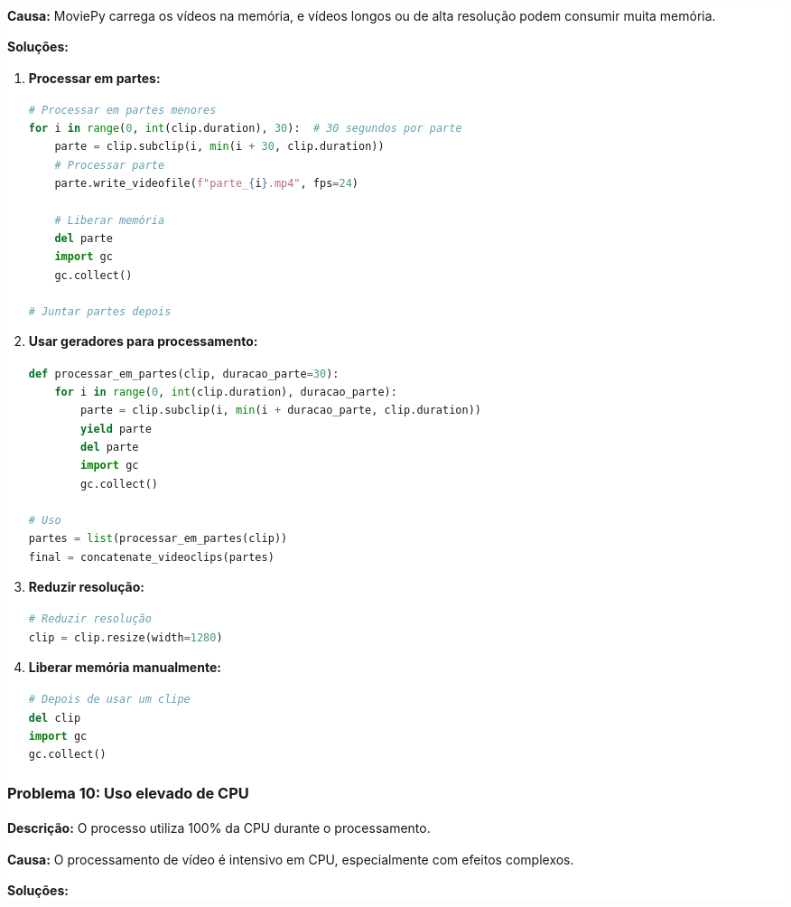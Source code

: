 **Causa:** MoviePy carrega os vídeos na memória, e vídeos longos ou de alta resolução podem consumir muita memória.

**Soluções:**

1. **Processar em partes:**
   ```python
   # Processar em partes menores
   for i in range(0, int(clip.duration), 30):  # 30 segundos por parte
       parte = clip.subclip(i, min(i + 30, clip.duration))
       # Processar parte
       parte.write_videofile(f"parte_{i}.mp4", fps=24)
       
       # Liberar memória
       del parte
       import gc
       gc.collect()
   
   # Juntar partes depois
   ```

2. **Usar geradores para processamento:**
   ```python
   def processar_em_partes(clip, duracao_parte=30):
       for i in range(0, int(clip.duration), duracao_parte):
           parte = clip.subclip(i, min(i + duracao_parte, clip.duration))
           yield parte
           del parte
           import gc
           gc.collect()
   
   # Uso
   partes = list(processar_em_partes(clip))
   final = concatenate_videoclips(partes)
   ```

3. **Reduzir resolução:**
   ```python
   # Reduzir resolução
   clip = clip.resize(width=1280)
   ```

4. **Liberar memória manualmente:**
   ```python
   # Depois de usar um clipe
   del clip
   import gc
   gc.collect()
   ```

### Problema 10: Uso elevado de CPU
**Descrição:** O processo utiliza 100% da CPU durante o processamento.

**Causa:** O processamento de vídeo é intensivo em CPU, especialmente com efeitos complexos.

**Soluções:**
